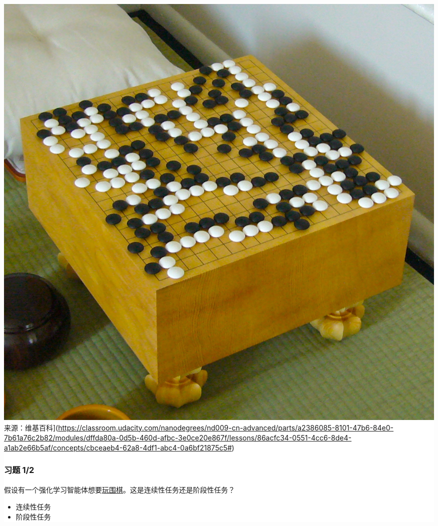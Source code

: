 ![img](../assets/media/uda-ml/qinghua/wenti/5-i3.png)来源：维基百科](https://classroom.udacity.com/nanodegrees/nd009-cn-advanced/parts/a2386085-8101-47b6-84e0-7b61a76c2b82/modules/dffda80a-0d5b-460d-afbc-3e0ce20e867f/lessons/86acfc34-0551-4cc6-8de4-a1ab2e66b5af/concepts/cbceaeb4-62a8-4df1-abc4-0a6bf21875c5#)



### 习题 1/2

假设有一个强化学习智能体想要[玩围棋](https://en.wikipedia.org/wiki/AlphaGo)。这是连续性任务还是阶段性任务？

- 连续性任务
- 阶段性任务
